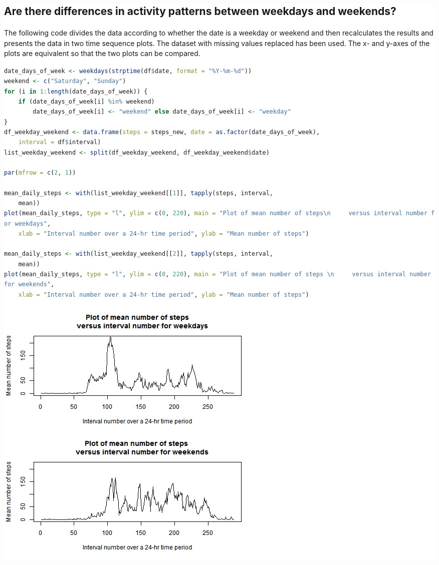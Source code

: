 


## Are there differences in activity patterns between weekdays and weekends?

The following code divides the data according to whether the date is a weekday or weekend and then recalculates the results and presents the data in two time sequence plots. The dataset with missing values replaced has been used. The x- and y-axes of the plots are equivalent so that the two plots can be compared.



```r
date_days_of_week <- weekdays(strptime(df$date, format = "%Y-%m-%d"))
weekend <- c("Saturday", "Sunday")
for (i in 1:length(date_days_of_week)) {
    if (date_days_of_week[i] %in% weekend) 
        date_days_of_week[i] <- "weekend" else date_days_of_week[i] <- "weekday"
}
df_weekday_weekend <- data.frame(steps = steps_new, date = as.factor(date_days_of_week), 
    interval = df$interval)
list_weekday_weekend <- split(df_weekday_weekend, df_weekday_weekend$date)

par(mfrow = c(2, 1))

mean_daily_steps <- with(list_weekday_weekend[[1]], tapply(steps, interval, 
    mean))
plot(mean_daily_steps, type = "l", ylim = c(0, 220), main = "Plot of mean number of steps\n     versus interval number for weekdays", 
    xlab = "Interval number over a 24-hr time period", ylab = "Mean number of steps")

mean_daily_steps <- with(list_weekday_weekend[[2]], tapply(steps, interval, 
    mean))
plot(mean_daily_steps, type = "l", ylim = c(0, 220), main = "Plot of mean number of steps \n     versus interval number for weekends", 
    xlab = "Interval number over a 24-hr time period", ylab = "Mean number of steps")
```

![plot of chunk unnamed-chunk-9](figure/unnamed-chunk-9.png) 
